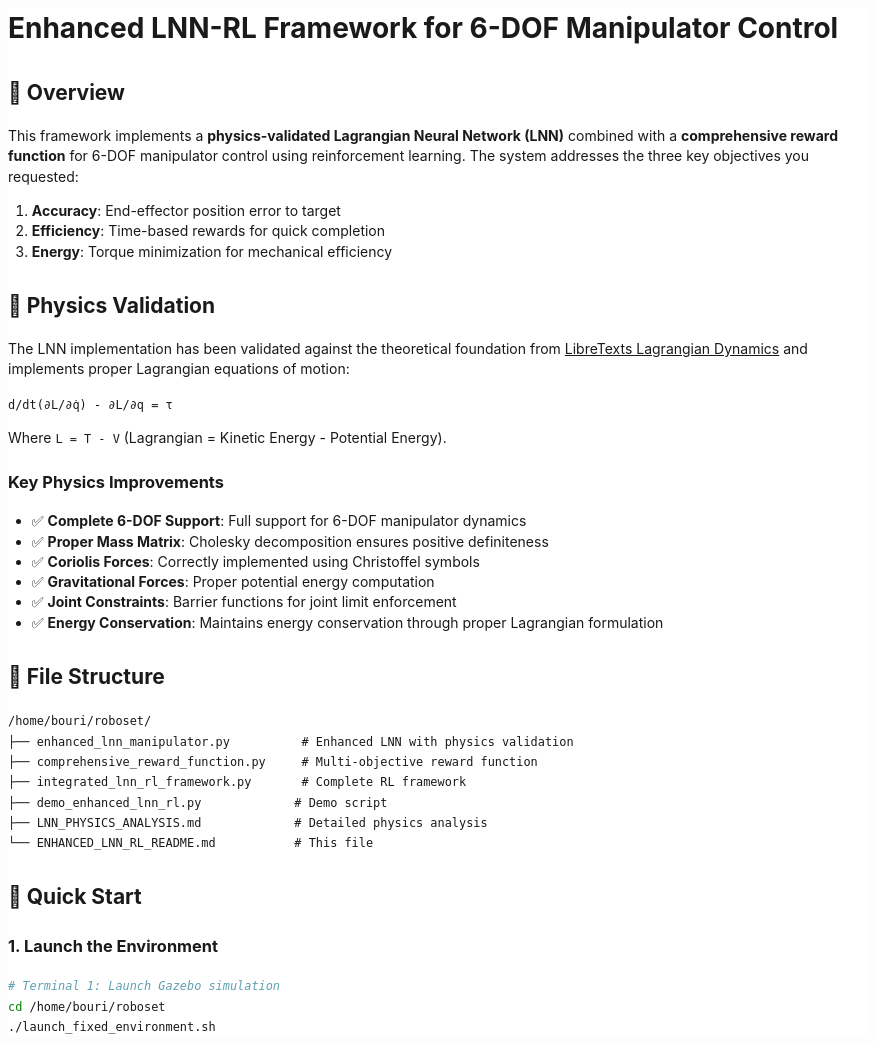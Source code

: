 # Enhanced LNN-RL Framework for 6-DOF Manipulator Control

## 🎯 Overview

This framework implements a **physics-validated Lagrangian Neural Network (LNN)** combined with a **comprehensive reward function** for 6-DOF manipulator control using reinforcement learning. The system addresses the three key objectives you requested:

1. **Accuracy**: End-effector position error to target
2. **Efficiency**: Time-based rewards for quick completion  
3. **Energy**: Torque minimization for mechanical efficiency

## 🔬 Physics Validation

The LNN implementation has been validated against the theoretical foundation from [LibreTexts Lagrangian Dynamics](https://phys.libretexts.org/Bookshelves/Classical_Mechanics/Variational_Principles_in_Classical_Mechanics_(Cline)/06%3A_Lagrangian_Dynamics/6.01%3A_Introduction_to_Lagrangian_Dynamics) and implements proper Lagrangian equations of motion:

```
d/dt(∂L/∂q̇) - ∂L/∂q = τ
```

Where `L = T - V` (Lagrangian = Kinetic Energy - Potential Energy).

### Key Physics Improvements

- ✅ **Complete 6-DOF Support**: Full support for 6-DOF manipulator dynamics
- ✅ **Proper Mass Matrix**: Cholesky decomposition ensures positive definiteness
- ✅ **Coriolis Forces**: Correctly implemented using Christoffel symbols
- ✅ **Gravitational Forces**: Proper potential energy computation
- ✅ **Joint Constraints**: Barrier functions for joint limit enforcement
- ✅ **Energy Conservation**: Maintains energy conservation through proper Lagrangian formulation

## 📁 File Structure

```
/home/bouri/roboset/
├── enhanced_lnn_manipulator.py          # Enhanced LNN with physics validation
├── comprehensive_reward_function.py     # Multi-objective reward function
├── integrated_lnn_rl_framework.py       # Complete RL framework
├── demo_enhanced_lnn_rl.py             # Demo script
├── LNN_PHYSICS_ANALYSIS.md             # Detailed physics analysis
└── ENHANCED_LNN_RL_README.md           # This file
```

## 🚀 Quick Start

### 1. Launch the Environment

```bash
# Terminal 1: Launch Gazebo simulation
cd /home/bouri/roboset
./launch_fixed_environment.sh
```
